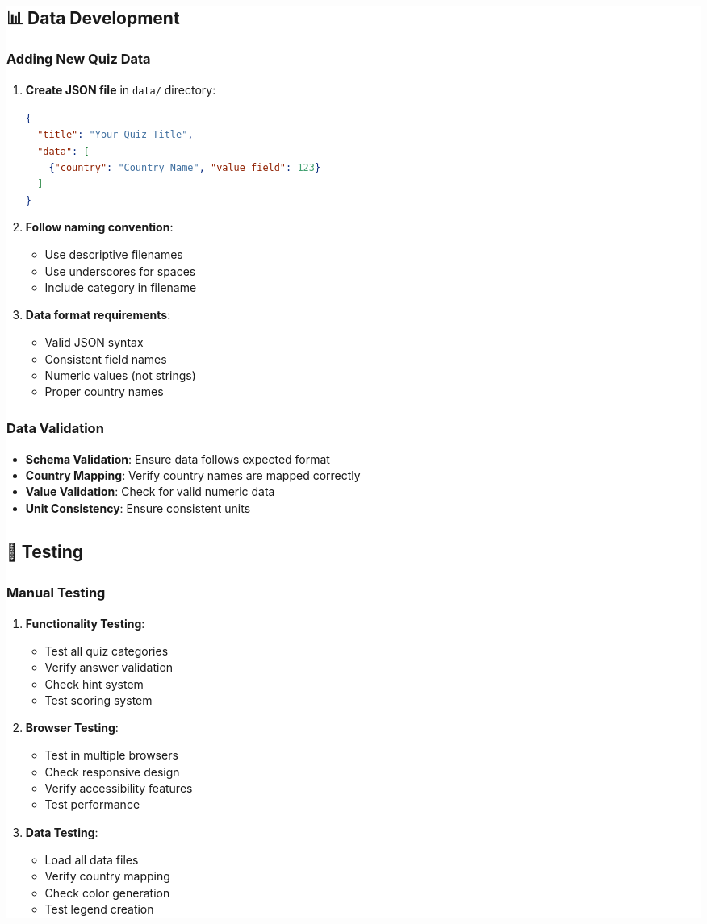 ## 📊 Data Development

### Adding New Quiz Data

1. **Create JSON file** in `data/` directory:
   ```json
   {
     "title": "Your Quiz Title",
     "data": [
       {"country": "Country Name", "value_field": 123}
     ]
   }
   ```

2. **Follow naming convention**:
   - Use descriptive filenames
   - Use underscores for spaces
   - Include category in filename

3. **Data format requirements**:
   - Valid JSON syntax
   - Consistent field names
   - Numeric values (not strings)
   - Proper country names

### Data Validation
- **Schema Validation**: Ensure data follows expected format
- **Country Mapping**: Verify country names are mapped correctly
- **Value Validation**: Check for valid numeric data
- **Unit Consistency**: Ensure consistent units

## 🧪 Testing

### Manual Testing
1. **Functionality Testing**:
   - Test all quiz categories
   - Verify answer validation
   - Check hint system
   - Test scoring system

2. **Browser Testing**:
   - Test in multiple browsers
   - Check responsive design
   - Verify accessibility features
   - Test performance

3. **Data Testing**:
   - Load all data files
   - Verify country mapping
   - Check color generation
   - Test legend creation
